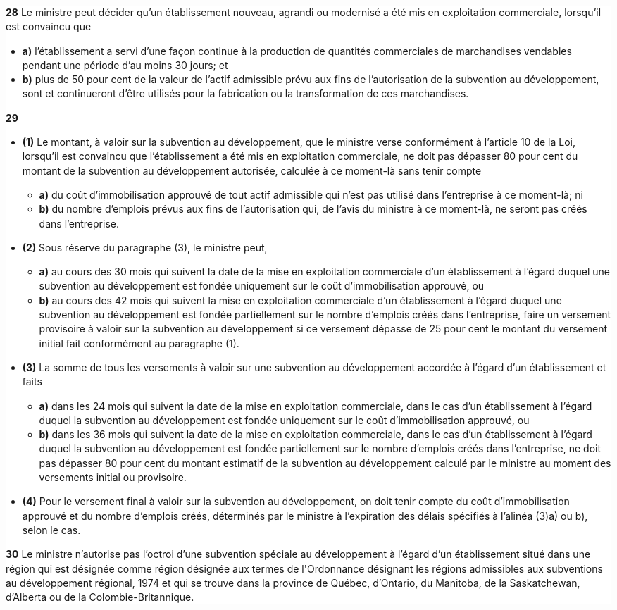 
**28** Le ministre peut décider qu’un établissement nouveau, agrandi ou modernisé a été mis en exploitation commerciale, lorsqu’il est convaincu que
- **a)** l’établissement a servi d’une façon continue à la production de quantités commerciales de marchandises vendables pendant une période d’au moins 30 jours; et
- **b)** plus de 50 pour cent de la valeur de l’actif admissible prévu aux fins de l’autorisation de la subvention au développement, sont et continueront d’être utilisés pour la fabrication ou la transformation de ces marchandises.



**29** 

- **(1)** Le montant, à valoir sur la subvention au développement, que le ministre verse conformément à l’article 10 de la Loi, lorsqu’il est convaincu que l’établissement a été mis en exploitation commerciale, ne doit pas dépasser 80 pour cent du montant de la subvention au développement autorisée, calculée à ce moment-là sans tenir compte
	- **a)** du coût d’immobilisation approuvé de tout actif admissible qui n’est pas utilisé dans l’entreprise à ce moment-là; ni
	- **b)** du nombre d’emplois prévus aux fins de l’autorisation qui, de l’avis du ministre à ce moment-là, ne seront pas créés dans l’entreprise.

- **(2)** Sous réserve du paragraphe (3), le ministre peut,
	- **a)** au cours des 30 mois qui suivent la date de la mise en exploitation commerciale d’un établissement à l’égard duquel une subvention au développement est fondée uniquement sur le coût d’immobilisation approuvé, ou
	- **b)** au cours des 42 mois qui suivent la mise en exploitation commerciale d’un établissement à l’égard duquel une subvention au développement est fondée partiellement sur le nombre d’emplois créés dans l’entreprise,
faire un versement provisoire à valoir sur la subvention au développement si ce versement dépasse de 25 pour cent le montant du versement initial fait conformément au paragraphe (1).

- **(3)** La somme de tous les versements à valoir sur une subvention au développement accordée à l’égard d’un établissement et faits
	- **a)** dans les 24 mois qui suivent la date de la mise en exploitation commerciale, dans le cas d’un établissement à l’égard duquel la subvention au développement est fondée uniquement sur le coût d’immobilisation approuvé, ou
	- **b)** dans les 36 mois qui suivent la date de la mise en exploitation commerciale, dans le cas d’un établissement à l’égard duquel la subvention au développement est fondée partiellement sur le nombre d’emplois créés dans l’entreprise,
ne doit pas dépasser 80 pour cent du montant estimatif de la subvention au développement calculé par le ministre au moment des versements initial ou provisoire.

- **(4)** Pour le versement final à valoir sur la subvention au développement, on doit tenir compte du coût d’immobilisation approuvé et du nombre d’emplois créés, déterminés par le ministre à l’expiration des délais spécifiés à l’alinéa (3)a) ou b), selon le cas.



**30** Le ministre n’autorise pas l’octroi d’une subvention spéciale au développement à l’égard d’un établissement situé dans une région qui est désignée comme région désignée aux termes de l'Ordonnance désignant les régions admissibles aux subventions au développement régional, 1974 et qui se trouve dans la province de Québec, d’Ontario, du Manitoba, de la Saskatchewan, d’Alberta ou de la Colombie-Britannique.


